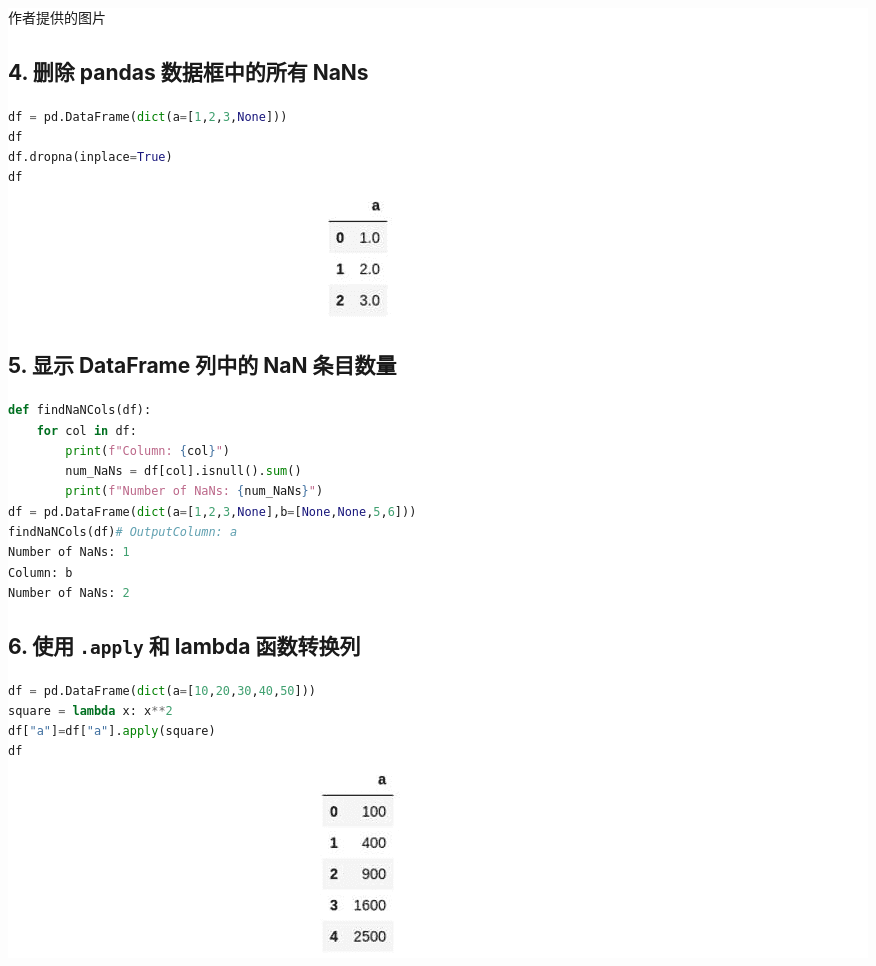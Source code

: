 作者提供的图片

## 4. 删除 pandas 数据框中的所有 NaNs

```py
df = pd.DataFrame(dict(a=[1,2,3,None]))
df
df.dropna(inplace=True)
df
```

![png](img/39ff5d14a8c8cc3779c7fda74b44fe56.png)

## 5. 显示 DataFrame 列中的 NaN 条目数量

```py
def findNaNCols(df):
    for col in df:
        print(f"Column: {col}")
        num_NaNs = df[col].isnull().sum()
        print(f"Number of NaNs: {num_NaNs}")
df = pd.DataFrame(dict(a=[1,2,3,None],b=[None,None,5,6]))
findNaNCols(df)# OutputColumn: a
Number of NaNs: 1
Column: b
Number of NaNs: 2
```

## 6. 使用 `.apply` 和 lambda 函数转换列

```py
df = pd.DataFrame(dict(a=[10,20,30,40,50]))
square = lambda x: x**2
df["a"]=df["a"].apply(square)
df
```

![png](img/e7e9cff0947ba5d89e8123dcdc2b2952.png)
